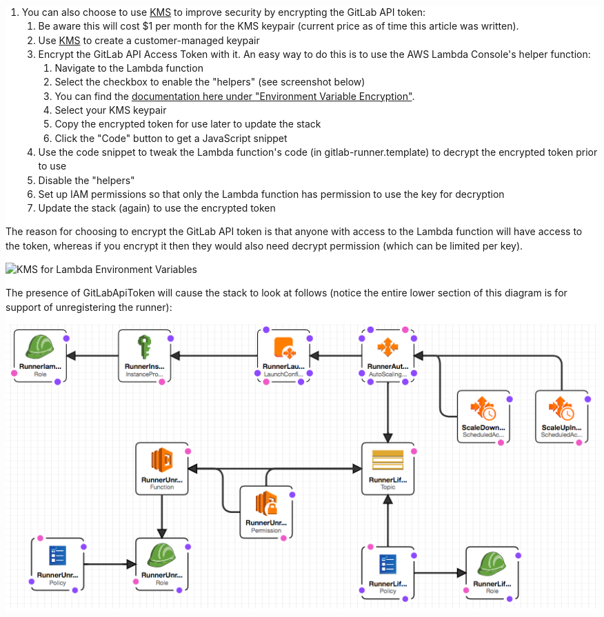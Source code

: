 1. You can also choose to use [KMS](https://aws.amazon.com/kms/) to improve security by encrypting the GitLab API token:
    1. Be aware this will cost $1 per month for the KMS keypair (current price as of time this article was written).
    1. Use [KMS](https://aws.amazon.com/kms/) to create a customer-managed keypair
    1. Encrypt the GitLab API Access Token with it. An easy way to do this is to use the AWS Lambda Console's helper function:
        1. Navigate to the Lambda function
        1. Select the checkbox to enable the "helpers" (see screenshot below)
        1. You can find the [documentation here under "Environment Variable Encryption"](https://docs.aws.amazon.com/lambda/latest/dg/env_variables.html).
        1. Select your KMS keypair
        1. Copy the encrypted token for use later to update the stack
        1. Click the "Code" button to get a JavaScript snippet
    1. Use the code snippet to tweak the Lambda function's code (in gitlab-runner.template) to decrypt the encrypted token prior to use
    1. Disable the "helpers"
    1. Set up IAM permissions so that only the Lambda function has permission to use the key for decryption
    1. Update the stack (again) to use the encrypted token
    
The reason for choosing to encrypt the GitLab API token is that anyone with access to the Lambda function will have access to the token, whereas if you encrypt it then they would also need decrypt permission (which can be limited per key).

![KMS for Lambda Environment Variables](https://raw.githubusercontent.com/pknell/gitlab-terraform/master/blog-images/kms-helper-for-lambda.png)

The presence of GitLabApiToken will cause the stack to look at follows (notice the entire lower section of this diagram is for support of unregistering the runner):

![CloudFormation S3 Backend](https://raw.githubusercontent.com/pknell/gitlab-terraform/master/blog-images/cf-gitlab-runner-full.png)
